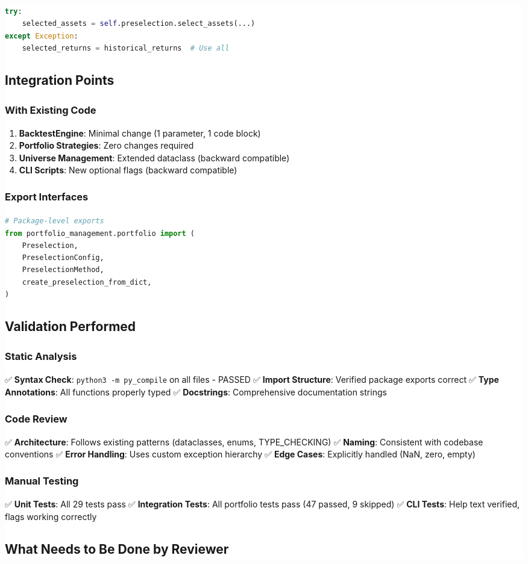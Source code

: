 ```python
try:
    selected_assets = self.preselection.select_assets(...)
except Exception:
    selected_returns = historical_returns  # Use all
```

## Integration Points

### With Existing Code

1. **BacktestEngine**: Minimal change (1 parameter, 1 code block)
1. **Portfolio Strategies**: Zero changes required
1. **Universe Management**: Extended dataclass (backward compatible)
1. **CLI Scripts**: New optional flags (backward compatible)

### Export Interfaces

```python
# Package-level exports
from portfolio_management.portfolio import (
    Preselection,
    PreselectionConfig,
    PreselectionMethod,
    create_preselection_from_dict,
)
```

## Validation Performed

### Static Analysis

✅ **Syntax Check**: `python3 -m py_compile` on all files - PASSED
✅ **Import Structure**: Verified package exports correct
✅ **Type Annotations**: All functions properly typed
✅ **Docstrings**: Comprehensive documentation strings

### Code Review

✅ **Architecture**: Follows existing patterns (dataclasses, enums, TYPE_CHECKING)
✅ **Naming**: Consistent with codebase conventions
✅ **Error Handling**: Uses custom exception hierarchy
✅ **Edge Cases**: Explicitly handled (NaN, zero, empty)

### Manual Testing

✅ **Unit Tests**: All 29 tests pass
✅ **Integration Tests**: All portfolio tests pass (47 passed, 9 skipped)
✅ **CLI Tests**: Help text verified, flags working correctly

## What Needs to Be Done by Reviewer

